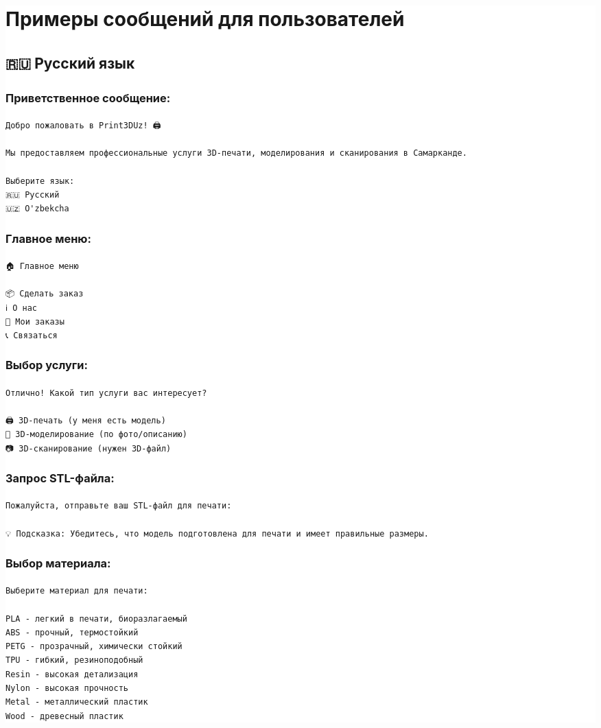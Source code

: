 # Примеры сообщений для пользователей

## 🇷🇺 Русский язык

### Приветственное сообщение:
```
Добро пожаловать в Print3DUz! 🖨️

Мы предоставляем профессиональные услуги 3D-печати, моделирования и сканирования в Самарканде.

Выберите язык:
🇷🇺 Русский
🇺🇿 O'zbekcha
```

### Главное меню:
```
🏠 Главное меню

📦 Сделать заказ
ℹ️ О нас
🧾 Мои заказы
📞 Связаться
```

### Выбор услуги:
```
Отлично! Какой тип услуги вас интересует?

🖨️ 3D-печать (у меня есть модель)
🎨 3D-моделирование (по фото/описанию)
📷 3D-сканирование (нужен 3D-файл)
```

### Запрос STL-файла:
```
Пожалуйста, отправьте ваш STL-файл для печати:

💡 Подсказка: Убедитесь, что модель подготовлена для печати и имеет правильные размеры.
```

### Выбор материала:
```
Выберите материал для печати:

PLA - легкий в печати, биоразлагаемый
ABS - прочный, термостойкий
PETG - прозрачный, химически стойкий
TPU - гибкий, резиноподобный
Resin - высокая детализация
Nylon - высокая прочность
Metal - металлический пластик
Wood - древесный пластик
```
